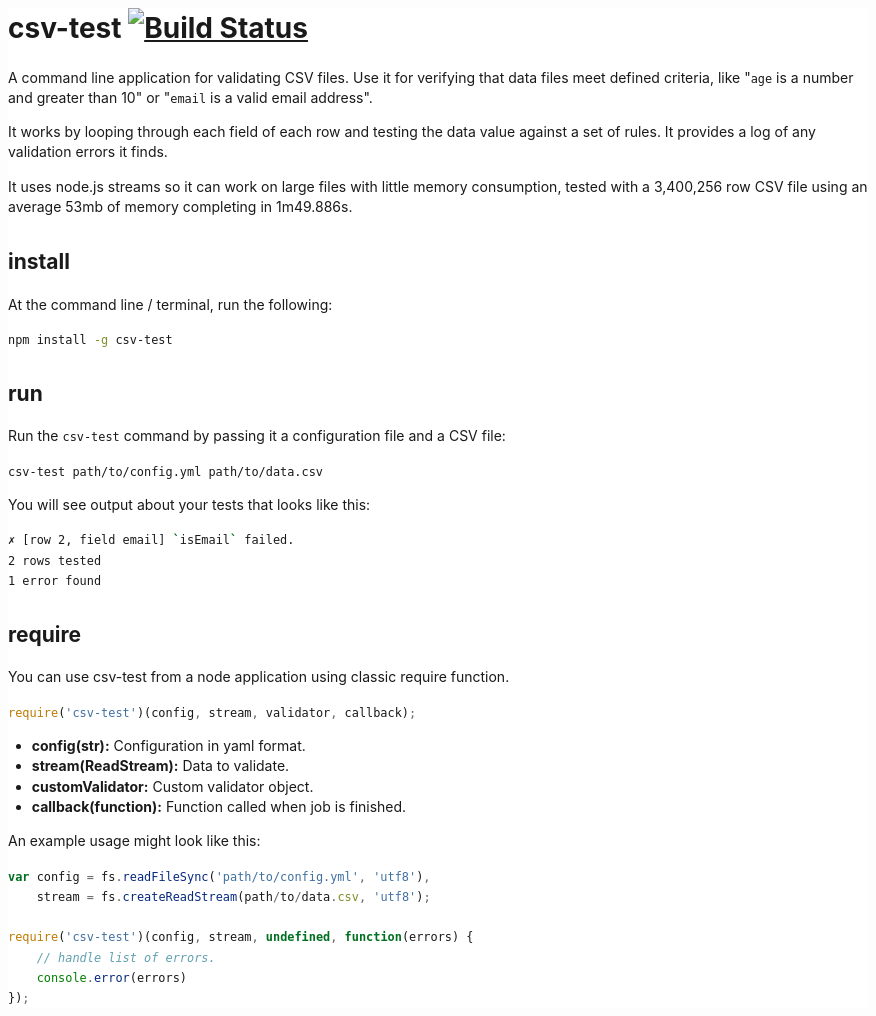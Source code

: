 # csv-test [![Build Status](https://travis-ci.org/dhcole/csv-test.svg)](https://travis-ci.org/dhcole/csv-test)

A command line application for validating CSV files. Use it for verifying that data files meet defined criteria, like "`age` is a number and greater than 10" or "`email` is a valid email address".

It works by looping through each field of each row and testing the data value against a set of rules. It provides a log of any validation errors it finds.

It uses node.js streams so it can work on large files with little memory consumption, tested with a 3,400,256 row CSV file using an average 53mb of memory completing in 1m49.886s.

## install

At the command line / terminal, run the following:

```sh
npm install -g csv-test
```

## run

Run the `csv-test` command by passing it a configuration file and a CSV file:

```sh
csv-test path/to/config.yml path/to/data.csv
```

You will see output about your tests that looks like this:

```sh
✗ [row 2, field email] `isEmail` failed.
2 rows tested
1 error found
```

## require

You can use csv-test from a node application using classic require function.

```js
require('csv-test')(config, stream, validator, callback);
```

- **config(str):** Configuration in yaml format.
- **stream(ReadStream):** Data to validate.
- **customValidator:** Custom validator object.
- **callback(function):** Function called when job is finished.

An example usage might look like this:

```js
var config = fs.readFileSync('path/to/config.yml', 'utf8'),
    stream = fs.createReadStream(path/to/data.csv, 'utf8');

require('csv-test')(config, stream, undefined, function(errors) {
    // handle list of errors.
    console.error(errors)
});
```


[mongoid]: http://docs.mongodb.org/manual/reference/object-id/
[ISIN]: https://en.wikipedia.org/wiki/International_Securities_Identification_Number
